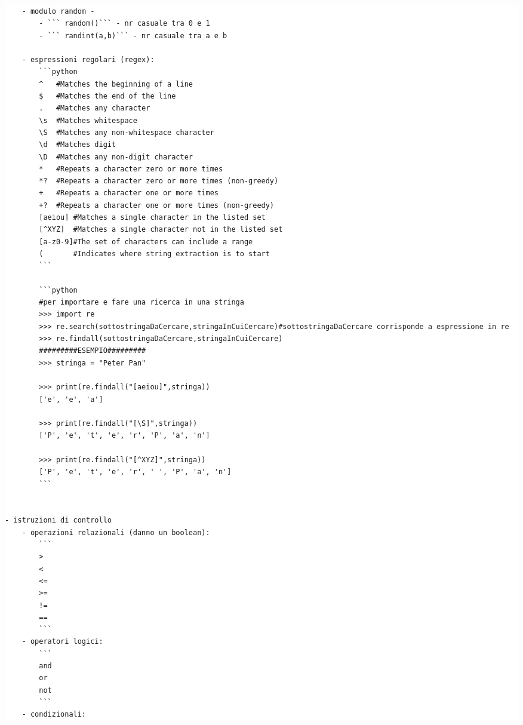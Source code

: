         - modulo random -
            - ``` random()``` - nr casuale tra 0 e 1
            - ``` randint(a,b)``` - nr casuale tra a e b

        - espressioni regolari (regex):
            ```python
            ^	#Matches the beginning of a line
            $	#Matches the end of the line
            .	#Matches any character
            \s	#Matches whitespace
            \S	#Matches any non-whitespace character
            \d	#Matches digit
            \D	#Matches any non-digit character
            *	#Repeats a character zero or more times
            *?	#Repeats a character zero or more times (non-greedy)
            +	#Repeats a character one or more times
            +?	#Repeats a character one or more times (non-greedy)
            [aeiou]	#Matches a single character in the listed set
            [^XYZ]  #Matches a single character not in the listed set
            [a-z0-9]#The set of characters can include a range
            (	    #Indicates where string extraction is to start
            ```
            
            ```python
            #per importare e fare una ricerca in una stringa
            >>> import re
            >>> re.search(sottostringaDaCercare,stringaInCuiCercare)#sottostringaDaCercare corrisponde a espressione in re
            >>> re.findall(sottostringaDaCercare,stringaInCuiCercare)
            #########ESEMPIO#########
            >>> stringa = "Peter Pan"

            >>> print(re.findall("[aeiou]",stringa))
            ['e', 'e', 'a']

            >>> print(re.findall("[\S]",stringa))
            ['P', 'e', 't', 'e', 'r', 'P', 'a', 'n']

            >>> print(re.findall("[^XYZ]",stringa))
            ['P', 'e', 't', 'e', 'r', ' ', 'P', 'a', 'n']
            ```


    - istruzioni di controllo
        - operazioni relazionali (danno un boolean):
            ```
            >
            <
            <=
            >=
            !=
            ==
            ```
        - operatori logici:
            ```
            and
            or
            not
            ```
        - condizionali:
  